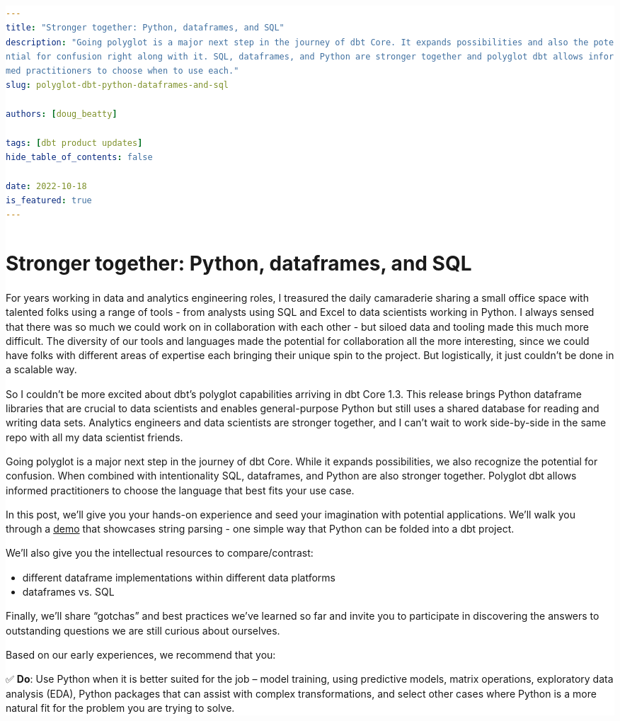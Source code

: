 ```yaml
---
title: "Stronger together: Python, dataframes, and SQL"
description: "Going polyglot is a major next step in the journey of dbt Core. It expands possibilities and also the potential for confusion right along with it. SQL, dataframes, and Python are stronger together and polyglot dbt allows informed practitioners to choose when to use each."
slug: polyglot-dbt-python-dataframes-and-sql

authors: [doug_beatty]

tags: [dbt product updates]
hide_table_of_contents: false

date: 2022-10-18
is_featured: true
---
```


# Stronger together: Python, dataframes, and SQL

For years working in data and analytics engineering roles, I treasured the daily camaraderie sharing a small office space with talented folks using a range of tools - from analysts using SQL and Excel to data scientists working in Python. I always sensed that there was so much we could work on in collaboration with each other - but siloed data and tooling made this much more difficult. The diversity of our tools and languages made the potential for collaboration all the more interesting, since we could have folks with different areas of expertise each bringing their unique spin to the project. But logistically, it just couldn’t be done in a scalable way.

So I couldn’t be more excited about dbt’s polyglot capabilities arriving in dbt Core 1.3. This release brings Python dataframe libraries that are crucial to data scientists and enables general-purpose Python but still uses a shared database for reading and writing data sets. Analytics engineers and data scientists are stronger together, and I can’t wait to work side-by-side in the same repo with all my data scientist friends.

Going polyglot is a major next step in the journey of dbt Core. While it expands possibilities, we  also recognize the potential for confusion. When combined with intentionality SQL, dataframes, and Python are also stronger together. Polyglot dbt allows informed practitioners to choose the language that best fits your use case.

In this post, we’ll give you your hands-on experience and seed your imagination with potential applications. We’ll walk you through a [demo](https://github.com/dbt-labs/demo-python-blog) that showcases string parsing - one simple way that Python can be folded into a dbt project.

We’ll also give you the intellectual resources to compare/contrast:
- different dataframe implementations within different data platforms
- dataframes vs. SQL

Finally, we’ll share “gotchas” and best practices we’ve learned so far and invite you to participate in discovering the answers to outstanding questions we are still curious about ourselves.

Based on our early experiences, we recommend that you:

✅ **Do**: Use Python when it is better suited for the job – model training, using predictive models, matrix operations, exploratory data analysis (EDA), Python packages that can assist with complex transformations, and select other cases where Python is a more natural fit for the problem you are trying to solve.
